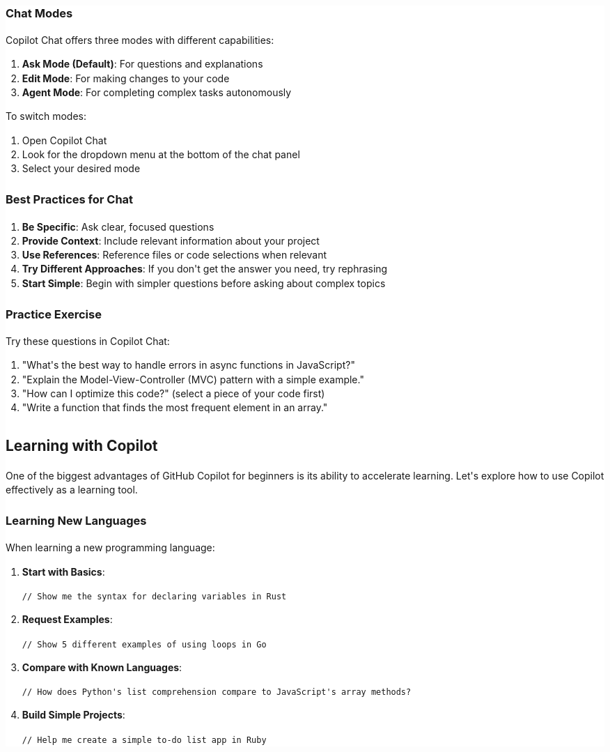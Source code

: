 ### Chat Modes

Copilot Chat offers three modes with different capabilities:

1. **Ask Mode (Default)**: For questions and explanations
2. **Edit Mode**: For making changes to your code
3. **Agent Mode**: For completing complex tasks autonomously

To switch modes:
1. Open Copilot Chat
2. Look for the dropdown menu at the bottom of the chat panel
3. Select your desired mode

### Best Practices for Chat

1. **Be Specific**: Ask clear, focused questions
2. **Provide Context**: Include relevant information about your project
3. **Use References**: Reference files or code selections when relevant
4. **Try Different Approaches**: If you don't get the answer you need, try rephrasing
5. **Start Simple**: Begin with simpler questions before asking about complex topics

### Practice Exercise

Try these questions in Copilot Chat:

1. "What's the best way to handle errors in async functions in JavaScript?"
2. "Explain the Model-View-Controller (MVC) pattern with a simple example."
3. "How can I optimize this code?" (select a piece of your code first)
4. "Write a function that finds the most frequent element in an array."

## Learning with Copilot

One of the biggest advantages of GitHub Copilot for beginners is its ability to accelerate learning. Let's explore how to use Copilot effectively as a learning tool.

### Learning New Languages

When learning a new programming language:

1. **Start with Basics**:
   ```
   // Show me the syntax for declaring variables in Rust
   ```

2. **Request Examples**:
   ```
   // Show 5 different examples of using loops in Go
   ```

3. **Compare with Known Languages**:
   ```
   // How does Python's list comprehension compare to JavaScript's array methods?
   ```

4. **Build Simple Projects**:
   ```
   // Help me create a simple to-do list app in Ruby
   ```
